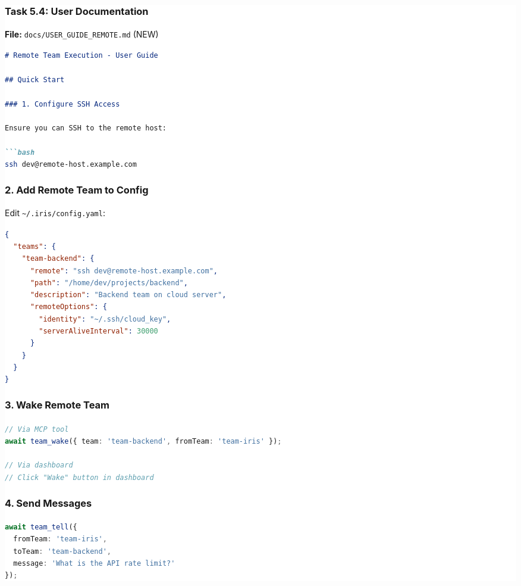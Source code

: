 
### Task 5.4: User Documentation

**File:** `docs/USER_GUIDE_REMOTE.md` (NEW)

```markdown
# Remote Team Execution - User Guide

## Quick Start

### 1. Configure SSH Access

Ensure you can SSH to the remote host:

```bash
ssh dev@remote-host.example.com
```

### 2. Add Remote Team to Config

Edit `~/.iris/config.yaml`:

```json
{
  "teams": {
    "team-backend": {
      "remote": "ssh dev@remote-host.example.com",
      "path": "/home/dev/projects/backend",
      "description": "Backend team on cloud server",
      "remoteOptions": {
        "identity": "~/.ssh/cloud_key",
        "serverAliveInterval": 30000
      }
    }
  }
}
```

### 3. Wake Remote Team

```typescript
// Via MCP tool
await team_wake({ team: 'team-backend', fromTeam: 'team-iris' });

// Via dashboard
// Click "Wake" button in dashboard
```

### 4. Send Messages

```typescript
await team_tell({
  fromTeam: 'team-iris',
  toTeam: 'team-backend',
  message: 'What is the API rate limit?'
});
```
